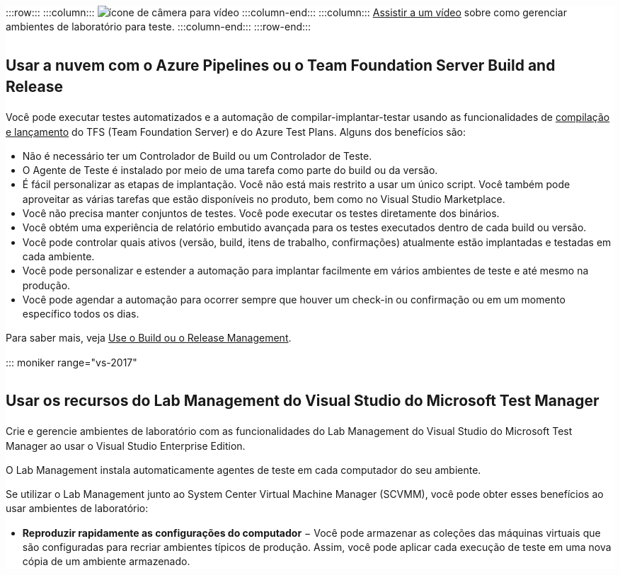 :::row:::
    :::column:::
        ![ícone de câmera para vídeo](../../install/media/video-icon.png)
    :::column-end:::
    :::column:::
        [Assistir a um vídeo](https://channel9.msdn.com/Series/Visual-Studio-2012-Premium-and-Ultimate-Overview/Visual-Studio-Ultimate-2012-Managing-lab-environments-for-testing) sobre como gerenciar ambientes de laboratório para teste.
    :::column-end:::
:::row-end:::

## <a name="use-the-cloud-with-azure-pipelines-or-team-foundation-server-build-and-release"></a>Usar a nuvem com o Azure Pipelines ou o Team Foundation Server Build and Release

Você pode executar testes automatizados e a automação de compilar-implantar-testar usando as funcionalidades de [compilação e lançamento](/azure/devops/pipelines/index?view=vsts) do TFS (Team Foundation Server) e do Azure Test Plans. Alguns dos benefícios são:

* Não é necessário ter um Controlador de Build ou um Controlador de Teste.
* O Agente de Teste é instalado por meio de uma tarefa como parte do build ou da versão.
* É fácil personalizar as etapas de implantação. Você não está mais restrito a usar um único script. Você também pode aproveitar as várias tarefas que estão disponíveis no produto, bem como no Visual Studio Marketplace.
* Você não precisa manter conjuntos de testes. Você pode executar os testes diretamente dos binários.
* Você obtém uma experiência de relatório embutido avançada para os testes executados dentro de cada build ou versão.
* Você pode controlar quais ativos (versão, build, itens de trabalho, confirmações) atualmente estão implantadas e testadas em cada ambiente.
* Você pode personalizar e estender a automação para implantar facilmente em vários ambientes de teste e até mesmo na produção.
* Você pode agendar a automação para ocorrer sempre que houver um check-in ou confirmação ou em um momento específico todos os dias.

Para saber mais, veja [Use o Build ou o Release Management](use-build-or-rm-instead-of-lab-management.md).

::: moniker range="vs-2017"
## <a name="use-the-visual-studio-lab-management-features-of-microsoft-test-manager"></a>Usar os recursos do Lab Management do Visual Studio do Microsoft Test Manager

Crie e gerencie ambientes de laboratório com as funcionalidades do Lab Management do Visual Studio do Microsoft Test Manager ao usar o Visual Studio Enterprise Edition.

O Lab Management instala automaticamente agentes de teste em cada computador do seu ambiente.

Se utilizar o Lab Management junto ao System Center Virtual Machine Manager (SCVMM), você pode obter esses benefícios ao usar ambientes de laboratório:

* **Reproduzir rapidamente as configurações do computador** − Você pode armazenar as coleções das máquinas virtuais que são configuradas para recriar ambientes típicos de produção. Assim, você pode aplicar cada execução de teste em uma nova cópia de um ambiente armazenado.
